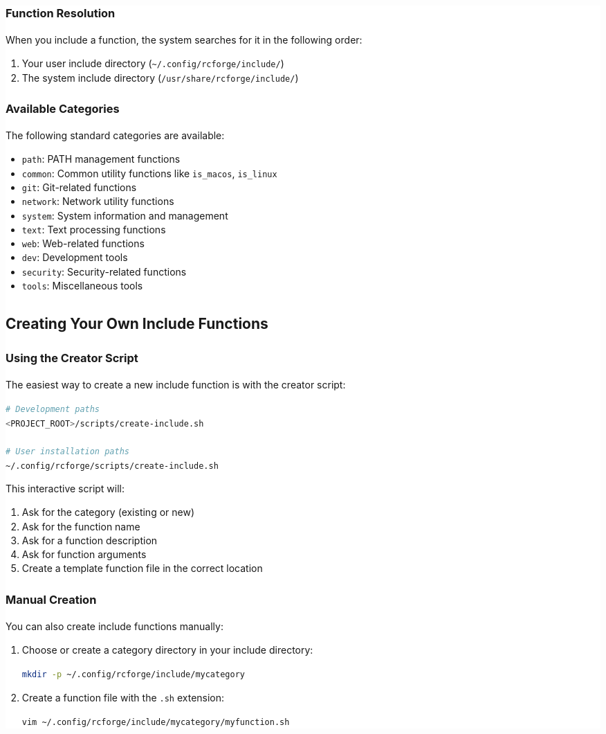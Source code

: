 ### Function Resolution

When you include a function, the system searches for it in the following order:

1. Your user include directory (`~/.config/rcforge/include/`)
2. The system include directory (`/usr/share/rcforge/include/`)

### Available Categories

The following standard categories are available:

- `path`: PATH management functions
- `common`: Common utility functions like `is_macos`, `is_linux`
- `git`: Git-related functions
- `network`: Network utility functions
- `system`: System information and management
- `text`: Text processing functions
- `web`: Web-related functions
- `dev`: Development tools
- `security`: Security-related functions
- `tools`: Miscellaneous tools

## Creating Your Own Include Functions

### Using the Creator Script

The easiest way to create a new include function is with the creator script:

```bash
# Development paths
<PROJECT_ROOT>/scripts/create-include.sh

# User installation paths
~/.config/rcforge/scripts/create-include.sh
```

This interactive script will:

1. Ask for the category (existing or new)
2. Ask for the function name
3. Ask for a function description
4. Ask for function arguments
5. Create a template function file in the correct location

### Manual Creation

You can also create include functions manually:

1. Choose or create a category directory in your include directory:
   ```bash
   mkdir -p ~/.config/rcforge/include/mycategory
   ```

2. Create a function file with the `.sh` extension:
   ```bash
   vim ~/.config/rcforge/include/mycategory/myfunction.sh
   ```
